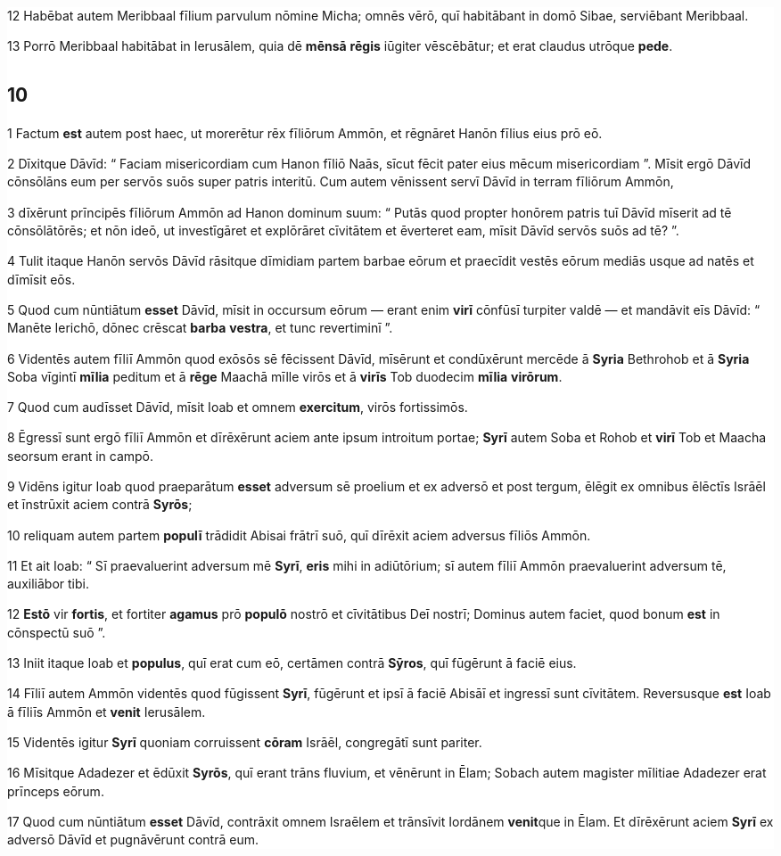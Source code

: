 12 Habēbat autem Meribbaal fīlium parvulum nōmine Micha; omnēs vērō, quī habitābant in domō Sibae, serviēbant Meribbaal.

13 Porrō Meribbaal habitābat in Ierusālem, quia dē ****mēnsā**** ****rēgis**** iūgiter vēscēbātur; et erat claudus utrōque ****pede****.

## 10

1 Factum ****est**** autem post haec, ut morerētur rēx fīliōrum Ammōn, et rēgnāret Hanōn fīlius eius prō eō.

2 Dīxitque Dāvīd: “ Faciam misericordiam cum Hanon fīliō Naās, sīcut fēcit pater eius mēcum misericordiam ”. Mīsit ergō Dāvīd cōnsōlāns eum per servōs suōs super patris interitū. Cum autem vēnissent servī Dāvīd in terram fīliōrum Ammōn,

3 dīxērunt prīncipēs fīliōrum Ammōn ad Hanon dominum suum: “ Putās quod propter honōrem patris tuī Dāvīd mīserit ad tē cōnsōlātōrēs; et nōn ideō, ut investīgāret et explōrāret cīvitātem et ēverteret eam, mīsit Dāvīd servōs suōs ad tē? ”.

4 Tulit itaque Hanōn servōs Dāvīd rāsitque dīmidiam partem barbae eōrum et praecīdit vestēs eōrum mediās usque ad natēs et dīmīsit eōs.

5 Quod cum nūntiātum ****esset**** Dāvīd, mīsit in occursum eōrum — erant enim ****virī**** cōnfūsī turpiter valdē — et mandāvit eīs Dāvīd: “ Manēte Ierichō, dōnec crēscat ****barba**** ****vestra****, et tunc revertiminī ”.

6 Videntēs autem fīliī Ammōn quod exōsōs sē fēcissent Dāvīd, mīsērunt et condūxērunt mercēde ā ****Syria**** Bethrohob et ā ****Syria**** Soba vīgintī ****mīlia**** peditum et ā ****rēge**** Maachā mīlle virōs et ā ****virīs**** Tob duodecim ****mīlia**** ****virōrum****.

7 Quod cum audīsset Dāvīd, mīsit Ioab et omnem ****exercitum****, virōs fortissimōs.

8 Ēgressī sunt ergō fīliī Ammōn et dīrēxērunt aciem ante ipsum introitum portae; ****Syrī**** autem Soba et Rohob et ****virī**** Tob et Maacha seorsum erant in campō.

9 Vidēns igitur Ioab quod praeparātum ****esset**** adversum sē proelium et ex adversō et post tergum, ēlēgit ex omnibus ēlēctīs Isrāēl et īnstrūxit aciem contrā ****Syrōs****;

10 reliquam autem partem ****populī**** trādidit Abisai frātrī suō, quī dīrēxit aciem adversus fīliōs Ammōn.

11 Et ait Ioab: “ Sī praevaluerint adversum mē ****Syrī****, ****eris**** mihi in adiūtōrium; sī autem fīliī Ammōn praevaluerint adversum tē, auxiliābor tibi.

12 ****Estō**** vir ****fortis****, et fortiter ****agamus**** prō ****populō**** nostrō et cīvitātibus Deī nostrī; Dominus autem faciet, quod bonum ****est**** in cōnspectū suō ”.

13 Iniit itaque Ioab et ****populus****, quī erat cum eō, certāmen contrā ****Sȳros****, quī fūgērunt ā faciē eius.

14 Fīliī autem Ammōn videntēs quod fūgissent ****Syrī****, fūgērunt et ipsī ā faciē Abisāī et ingressī sunt cīvitātem. Reversusque ****est**** Ioab ā fīliīs Ammōn et ****venit**** Ierusālem.

15 Videntēs igitur ****Syrī**** quoniam corruissent ****cōram**** Isrāēl, congregātī sunt pariter.

16 Mīsitque Adadezer et ēdūxit ****Syrōs****, quī erant trāns fluvium, et vēnērunt in Ēlam; Sobach autem magister mīlitiae Adadezer erat prīnceps eōrum.

17 Quod cum nūntiātum ****esset**** Dāvīd, contrāxit omnem Israēlem et trānsīvit Iordānem ****venit****que in Ēlam. Et dīrēxērunt aciem ****Syrī**** ex adversō Dāvīd et pugnāvērunt contrā eum.
